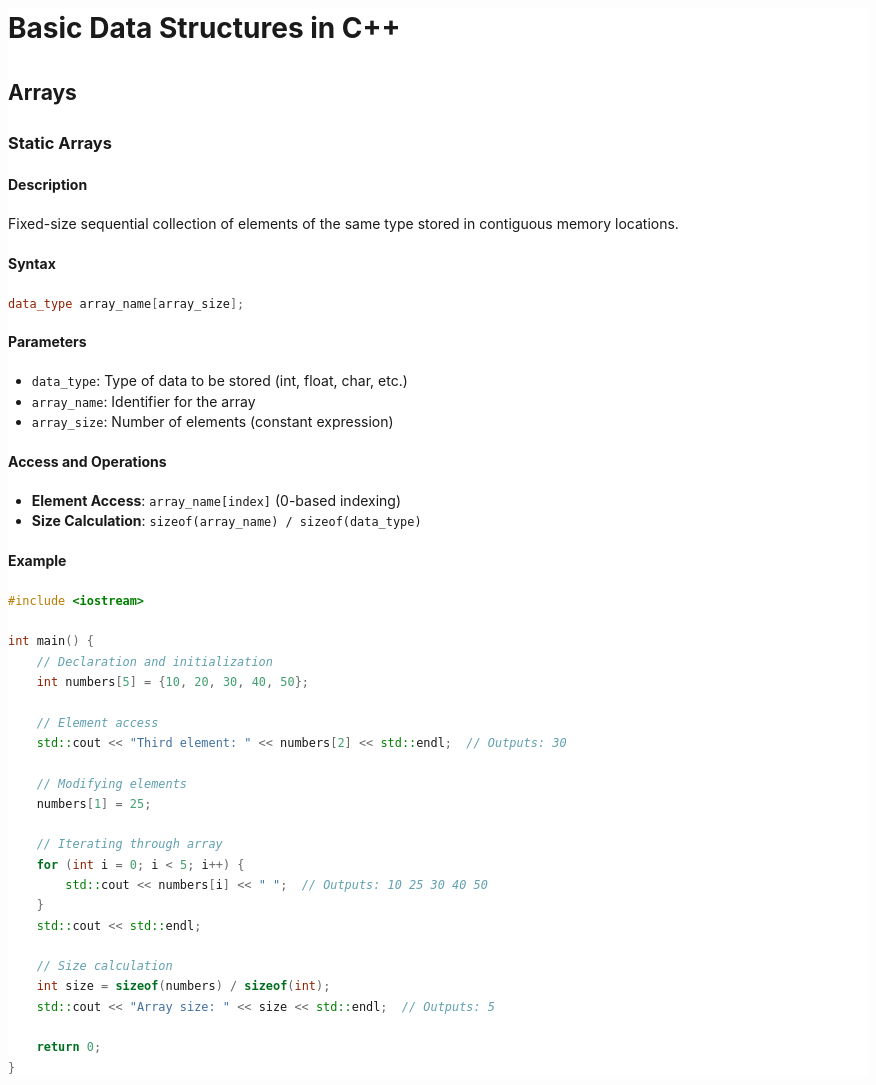 # Basic Data Structures in C++

## Arrays

### Static Arrays

#### Description
Fixed-size sequential collection of elements of the same type stored in contiguous memory locations.

#### Syntax
```cpp
data_type array_name[array_size];
```

#### Parameters
- `data_type`: Type of data to be stored (int, float, char, etc.)
- `array_name`: Identifier for the array
- `array_size`: Number of elements (constant expression)

#### Access and Operations
- **Element Access**: `array_name[index]` (0-based indexing)
- **Size Calculation**: `sizeof(array_name) / sizeof(data_type)`

#### Example
```cpp
#include <iostream>

int main() {
    // Declaration and initialization
    int numbers[5] = {10, 20, 30, 40, 50};
    
    // Element access
    std::cout << "Third element: " << numbers[2] << std::endl;  // Outputs: 30
    
    // Modifying elements
    numbers[1] = 25;
    
    // Iterating through array
    for (int i = 0; i < 5; i++) {
        std::cout << numbers[i] << " ";  // Outputs: 10 25 30 40 50
    }
    std::cout << std::endl;
    
    // Size calculation
    int size = sizeof(numbers) / sizeof(int);
    std::cout << "Array size: " << size << std::endl;  // Outputs: 5
    
    return 0;
}
```
